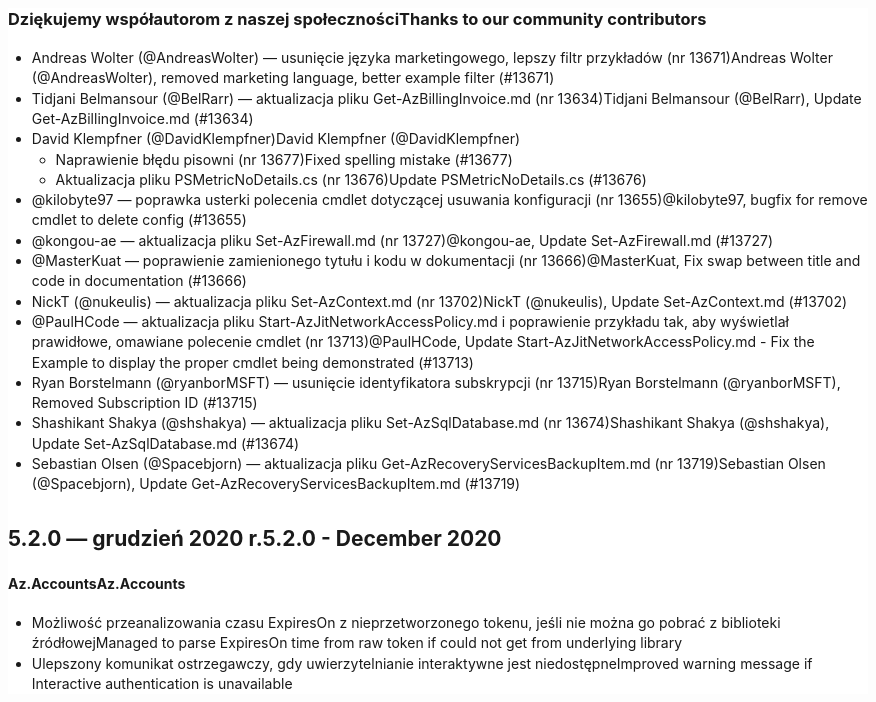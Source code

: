 ### <a name="thanks-to-our-community-contributors"></a><span data-ttu-id="dacf6-242">Dziękujemy współautorom z naszej społeczności</span><span class="sxs-lookup"><span data-stu-id="dacf6-242">Thanks to our community contributors</span></span>
* <span data-ttu-id="dacf6-243">Andreas Wolter (@AndreasWolter) — usunięcie języka marketingowego, lepszy filtr przykładów (nr 13671)</span><span class="sxs-lookup"><span data-stu-id="dacf6-243">Andreas Wolter (@AndreasWolter), removed marketing language, better example filter (#13671)</span></span>
* <span data-ttu-id="dacf6-244">Tidjani Belmansour (@BelRarr) — aktualizacja pliku Get-AzBillingInvoice.md (nr 13634)</span><span class="sxs-lookup"><span data-stu-id="dacf6-244">Tidjani Belmansour (@BelRarr), Update Get-AzBillingInvoice.md (#13634)</span></span>
* <span data-ttu-id="dacf6-245">David Klempfner (@DavidKlempfner)</span><span class="sxs-lookup"><span data-stu-id="dacf6-245">David Klempfner (@DavidKlempfner)</span></span>
  * <span data-ttu-id="dacf6-246">Naprawienie błędu pisowni (nr 13677)</span><span class="sxs-lookup"><span data-stu-id="dacf6-246">Fixed spelling mistake (#13677)</span></span>
  * <span data-ttu-id="dacf6-247">Aktualizacja pliku PSMetricNoDetails.cs (nr 13676)</span><span class="sxs-lookup"><span data-stu-id="dacf6-247">Update PSMetricNoDetails.cs (#13676)</span></span>
* <span data-ttu-id="dacf6-248">@kilobyte97 — poprawka usterki polecenia cmdlet dotyczącej usuwania konfiguracji (nr 13655)</span><span class="sxs-lookup"><span data-stu-id="dacf6-248">@kilobyte97, bugfix for remove cmdlet to delete config (#13655)</span></span>
* <span data-ttu-id="dacf6-249">@kongou-ae — aktualizacja pliku Set-AzFirewall.md (nr 13727)</span><span class="sxs-lookup"><span data-stu-id="dacf6-249">@kongou-ae, Update Set-AzFirewall.md (#13727)</span></span>
* <span data-ttu-id="dacf6-250">@MasterKuat — poprawienie zamienionego tytułu i kodu w dokumentacji (nr 13666)</span><span class="sxs-lookup"><span data-stu-id="dacf6-250">@MasterKuat, Fix swap between title and code in documentation (#13666)</span></span>
* <span data-ttu-id="dacf6-251">NickT (@nukeulis) — aktualizacja pliku Set-AzContext.md (nr 13702)</span><span class="sxs-lookup"><span data-stu-id="dacf6-251">NickT (@nukeulis), Update Set-AzContext.md (#13702)</span></span>
* <span data-ttu-id="dacf6-252">@PaulHCode — aktualizacja pliku Start-AzJitNetworkAccessPolicy.md i poprawienie przykładu tak, aby wyświetlał prawidłowe, omawiane polecenie cmdlet (nr 13713)</span><span class="sxs-lookup"><span data-stu-id="dacf6-252">@PaulHCode, Update Start-AzJitNetworkAccessPolicy.md - Fix the Example to display the proper cmdlet being demonstrated (#13713)</span></span>
* <span data-ttu-id="dacf6-253">Ryan Borstelmann (@ryanborMSFT) — usunięcie identyfikatora subskrypcji (nr 13715)</span><span class="sxs-lookup"><span data-stu-id="dacf6-253">Ryan Borstelmann (@ryanborMSFT), Removed Subscription ID (#13715)</span></span>
* <span data-ttu-id="dacf6-254">Shashikant Shakya (@shshakya) — aktualizacja pliku Set-AzSqlDatabase.md (nr 13674)</span><span class="sxs-lookup"><span data-stu-id="dacf6-254">Shashikant Shakya (@shshakya), Update Set-AzSqlDatabase.md (#13674)</span></span>
* <span data-ttu-id="dacf6-255">Sebastian Olsen (@Spacebjorn) — aktualizacja pliku Get-AzRecoveryServicesBackupItem.md (nr 13719)</span><span class="sxs-lookup"><span data-stu-id="dacf6-255">Sebastian Olsen (@Spacebjorn), Update Get-AzRecoveryServicesBackupItem.md (#13719)</span></span>

## <a name="520---december-2020"></a><span data-ttu-id="dacf6-256">5.2.0 — grudzień 2020 r.</span><span class="sxs-lookup"><span data-stu-id="dacf6-256">5.2.0 - December 2020</span></span>
#### <a name="azaccounts"></a><span data-ttu-id="dacf6-257">Az.Accounts</span><span class="sxs-lookup"><span data-stu-id="dacf6-257">Az.Accounts</span></span>
* <span data-ttu-id="dacf6-258">Możliwość przeanalizowania czasu ExpiresOn z nieprzetworzonego tokenu, jeśli nie można go pobrać z biblioteki źródłowej</span><span class="sxs-lookup"><span data-stu-id="dacf6-258">Managed to parse ExpiresOn time from raw token if could not get from underlying library</span></span>
* <span data-ttu-id="dacf6-259">Ulepszony komunikat ostrzegawczy, gdy uwierzytelnianie interaktywne jest niedostępne</span><span class="sxs-lookup"><span data-stu-id="dacf6-259">Improved warning message if Interactive authentication is unavailable</span></span>
